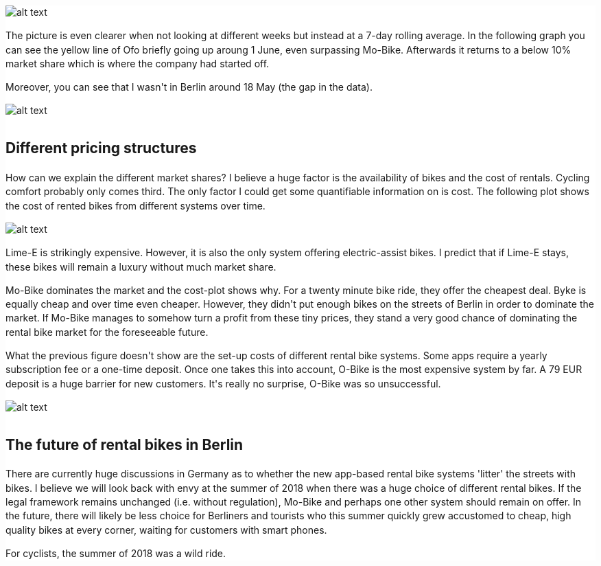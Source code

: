 ![alt text](https://github.com/rikunert/bike_rentals/raw/master/rental_shares_KW.png "Weekly rental bike market share")

The picture is even clearer when not looking at different weeks but instead at a 7-day rolling average.
In the following graph you can see the yellow line of Ofo briefly going up aroung 1 June, even surpassing Mo-Bike.
Afterwards it returns to a below 10% market share which is where the company had started off.

Moreover, you can see that I wasn't in Berlin around 18 May (the gap in the data).

![alt text](https://github.com/rikunert/bike_rentals/raw/master/rental_shares_rolling.png "Weekly rental bike market share")

## Different pricing structures
How can we explain the different market shares?
I believe a huge factor is the availability of bikes and the cost of rentals.
Cycling comfort probably only comes third.
The only factor I could get some quantifiable information on is cost.
The following plot shows the cost of rented bikes from different systems over time.

![alt text](https://github.com/rikunert/bike_rentals/raw/master/rental_costs.png "Rental bike costs in Berlin")

Lime-E is strikingly expensive. However, it is also the only system offering electric-assist bikes. I predict that if Lime-E stays, these bikes will remain a luxury without much market share.

Mo-Bike dominates the market and the cost-plot shows why. For a twenty minute bike ride, they offer the cheapest deal.
Byke is equally cheap and over time even cheaper. However, they didn't put enough bikes on the streets of Berlin in order to dominate the market.
If Mo-Bike manages to somehow turn a profit from these tiny prices, they stand a very good chance of dominating the rental bike market for the foreseeable future.

What the previous figure doesn't show are the set-up costs of different rental bike systems. Some apps require a yearly subscription fee or a one-time deposit.
Once one takes this into account, O-Bike is the most expensive system by far. A 79 EUR deposit is a huge barrier for new customers.
It's really no surprise, O-Bike was so unsuccessful.

![alt text](https://github.com/rikunert/bike_rentals/raw/master/rental_costs_extra.png "Rental bike costs in Berlin including set-up costs")

## The future of rental bikes in Berlin
There are currently huge discussions in Germany as to whether the new app-based rental bike systems 'litter' the streets with bikes.
I believe we will look back with envy at the summer of 2018 when there was a huge choice of different rental bikes.
If the legal framework remains unchanged (i.e. without regulation), Mo-Bike and perhaps one other system should remain on offer.
In the future, there will likely be less choice for Berliners and tourists who this summer quickly grew accustomed to cheap, high quality bikes at every corner, waiting for customers with smart phones.

For cyclists, the summer of 2018 was a wild ride.
